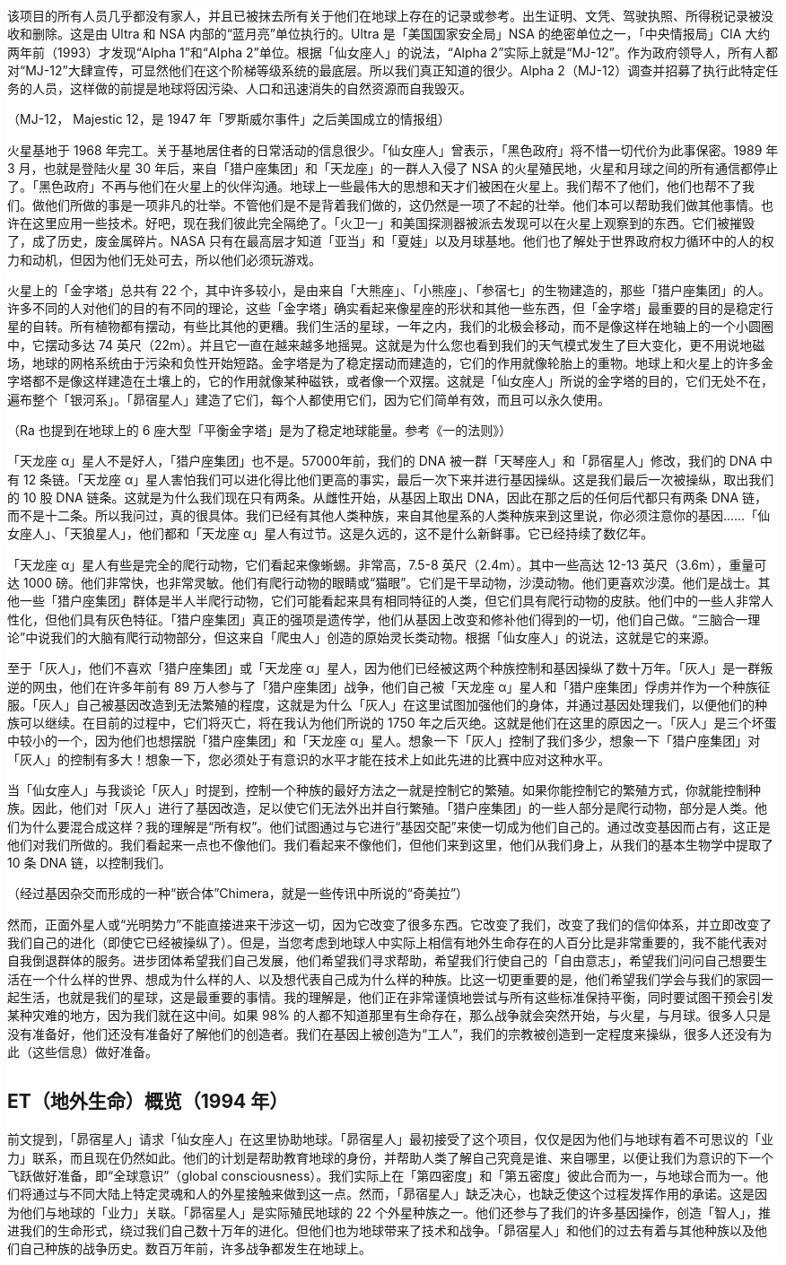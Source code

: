 该项目的所有人员几乎都没有家人，并且已被抹去所有关于他们在地球上存在的记录或参考。出生证明、文凭、驾驶执照、所得税记录被没收和删除。这是由 Ultra 和 NSA 内部的“蓝月亮”单位执行的。Ultra 是「美国国家安全局」NSA 的绝密单位之一，「中央情报局」CIA 大约两年前（1993）才发现“AIpha 1”和“AIpha 2”单位。根据「仙女座人」的说法，“Alpha 2”实际上就是“MJ-12”。作为政府领导人，所有人都对“MJ-12”大肆宣传，可显然他们在这个阶梯等级系统的最底层。所以我们真正知道的很少。Alpha 2（MJ-12）调查并招募了执行此特定任务的人员，这样做的前提是地球将因污染、人口和迅速消失的自然资源而自我毁灭。

（MJ-12， Majestic 12，是 1947 年「罗斯威尔事件」之后美国成立的情报组）

火星基地于 1968 年完工。关于基地居住者的日常活动的信息很少。「仙女座人」曾表示，「黑色政府」将不惜一切代价为此事保密。1989 年 3 月，也就是登陆火星 30 年后，来自「猎户座集团」和「天龙座」的一群人入侵了 NSA 的火星殖民地，火星和月球之间的所有通信都停止了。「黑色政府」不再与他们在火星上的伙伴沟通。地球上一些最伟大的思想和天才们被困在火星上。我们帮不了他们，他们也帮不了我们。做他们所做的事是一项非凡的壮举。不管他们是不是背着我们做的，这仍然是一项了不起的壮举。他们本可以帮助我们做其他事情。也许在这里应用一些技术。好吧，现在我们彼此完全隔绝了。「火卫一」和美国探测器被派去发现可以在火星上观察到的东西。它们被摧毁了，成了历史，废金属碎片。NASA 只有在最高层才知道「亚当」和「夏娃」以及月球基地。他们也了解处于世界政府权力循环中的人的权力和动机，但因为他们无处可去，所以他们必须玩游戏。

火星上的「金字塔」总共有 22 个，其中许多较小，是由来自「大熊座」、「小熊座」、「参宿七」的生物建造的，那些「猎户座集团」的人。许多不同的人对他们的目的有不同的理论，这些「金字塔」确实看起来像星座的形状和其他一些东西，但「金字塔」最重要的目的是稳定行星的自转。所有植物都有摆动，有些比其他的更糟。我们生活的星球，一年之内，我们的北极会移动，而不是像这样在地轴上的一个小圆圈中，它摆动多达 74 英尺（22m）。并且它一直在越来越多地摇晃。这就是为什么您也看到我们的天气模式发生了巨大变化，更不用说地磁场，地球的网格系统由于污染和负性开始短路。金字塔是为了稳定摆动而建造的，它们的作用就像轮胎上的重物。地球上和火星上的许多金字塔都不是像这样建造在土壤上的，它的作用就像某种磁铁，或者像一个双摆。这就是「仙女座人」所说的金字塔的目的，它们无处不在，遍布整个「银河系」。「昴宿星人」建造了它们，每个人都使用它们，因为它们简单有效，而且可以永久使用。

（Ra 也提到在地球上的 6 座大型「平衡金字塔」是为了稳定地球能量。参考《一的法则》）

「天龙座 α」星人不是好人，「猎户座集团」也不是。57000年前，我们的 DNA 被一群「天琴座人」和「昴宿星人」修改，我们的 DNA 中有 12 条链。「天龙座 α」星人害怕我们可以进化得比他们更高的事实，最后一次下来并进行基因操纵。这是我们最后一次被操纵，取出我们的 10 股 DNA 链条。这就是为什么我们现在只有两条。从雌性开始，从基因上取出 DNA，因此在那之后的任何后代都只有两条 DNA 链，而不是十二条。所以我问过，真的很具体。我们已经有其他人类种族，来自其他星系的人类种族来到这里说，你必须注意你的基因……「仙女座人」、「天狼星人」，他们都和「天龙座 α」星人有过节。这是久远的，这不是什么新鲜事。它已经持续了数亿年。

「天龙座 α」星人有些是完全的爬行动物，它们看起来像蜥蜴。非常高，7.5-8 英尺（2.4m）。其中一些高达 12-13 英尺（3.6m），重量可达 1000 磅。他们非常快，也非常灵敏。他们有爬行动物的眼睛或“猫眼”。它们是干旱动物，沙漠动物。他们更喜欢沙漠。他们是战士。其他一些「猎户座集团」群体是半人半爬行动物，它们可能看起来具有相同特征的人类，但它们具有爬行动物的皮肤。他们中的一些人非常人性化，但他们具有灰色特征。「猎户座集团」真正的强项是遗传学，他们从基因上改变和修补他们得到的一切，他们自己做。“三脑合一理论”中说我们的大脑有爬行动物部分，但这来自「爬虫人」创造的原始灵长类动物。根据「仙女座人」的说法，这就是它的来源。

至于「灰人」，他们不喜欢「猎户座集团」或「天龙座 α」星人，因为他们已经被这两个种族控制和基因操纵了数十万年。「灰人」是一群叛逆的网虫，他们在许多年前有 89 万人参与了「猎户座集团」战争，他们自己被「天龙座 α」星人和「猎户座集团」俘虏并作为一个种族征服。「灰人」自己被基因改造到无法繁殖的程度，这就是为什么「灰人」在这里试图加强他们的身体，并通过基因处理我们，以便他们的种族可以继续。在目前的过程中，它们将灭亡，将在我认为他们所说的 1750 年之后灭绝。这就是他们在这里的原因之一。「灰人」是三个坏蛋中较小的一个，因为他们也想摆脱「猎户座集团」和「天龙座 α」星人。想象一下「灰人」控制了我们多少，想象一下「猎户座集团」对「灰人」的控制有多大！想象一下，您必须处于有意识的水平才能在技术上如此先进的比赛中应对这种水平。

当「仙女座人」与我谈论「灰人」时提到，控制一个种族的最好方法之一就是控制它的繁殖。如果你能控制它的繁殖方式，你就能控制种族。因此，他们对「灰人」进行了基因改造，足以使它们无法外出并自行繁殖。「猎户座集团」的一些人部分是爬行动物，部分是人类。他们为什么要混合成这样？我的理解是“所有权”。他们试图通过与它进行“基因交配”来使一切成为他们自己的。通过改变基因而占有，这正是他们对我们所做的。我们看起来一点也不像他们。我们看起来不像他们，但他们来到这里，他们从我们身上，从我们的基本生物学中提取了 10 条 DNA 链，以控制我们。

（经过基因杂交而形成的一种“嵌合体”Chimera，就是一些传讯中所说的“奇美拉”）

然而，正面外星人或“光明势力”不能直接进来干涉这一切，因为它改变了很多东西。它改变了我们，改变了我们的信仰体系，并立即改变了我们自己的进化（即使它已经被操纵了）。但是，当您考虑到地球人中实际上相信有地外生命存在的人百分比是非常重要的，我不能代表对自我倒退群体的服务。进步团体希望我们自己发展，他们希望我们寻求帮助，希望我们行使自己的「自由意志」，希望我们问问自己想要生活在一个什么样的世界、想成为什么样的人、以及想代表自己成为什么样的种族。比这一切更重要的是，他们希望我们学会与我们的家园一起生活，也就是我们的星球，这是最重要的事情。我的理解是，他们正在非常谨慎地尝试与所有这些标准保持平衡，同时要试图干预会引发某种灾难的地方，因为我们就在这中间。如果 98% 的人都不知道那里有生命存在，那么战争就会突然开始，与火星，与月球。很多人只是没有准备好，他们还没有准备好了解他们的创造者。我们在基因上被创造为“工人”，我们的宗教被创造到一定程度来操纵，很多人还没有为此（这些信息）做好准备。

## ET（地外生命）概览（1994 年）

前文提到，「昴宿星人」请求「仙女座人」在这里协助地球。「昴宿星人」最初接受了这个项目，仅仅是因为他们与地球有着不可思议的「业力」联系，而且现在仍然如此。他们的计划是帮助教育地球的身份，并帮助人类了解自己究竟是谁、来自哪里，以便让我们为意识的下一个飞跃做好准备，即“全球意识”（global consciousness）。我们实际上在「第四密度」和「第五密度」彼此合而为一，与地球合而为一。他们将通过与不同大陆上特定灵魂和人的外星接触来做到这一点。然而，「昴宿星人」缺乏决心，也缺乏使这个过程发挥作用的承诺。这是因为他们与地球的「业力」关联。「昴宿星人」是实际殖民地球的 22 个外星种族之一。他们还参与了我们的许多基因操作，创造「智人」，推进我们的生命形式，绕过我们自己数十万年的进化。但他们也为地球带来了技术和战争。「昴宿星人」和他们的过去有着与其他种族以及他们自己种族的战争历史。数百万年前，许多战争都发生在地球上。
